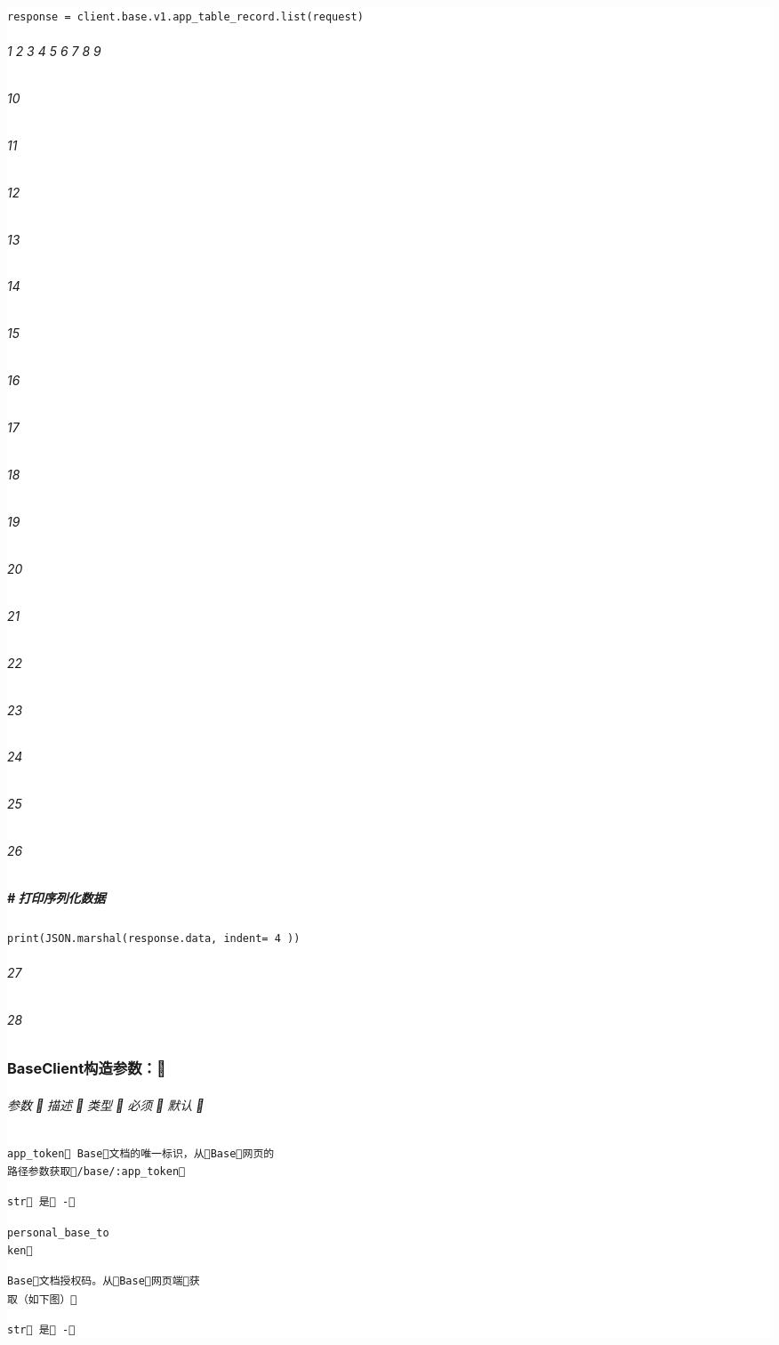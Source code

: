 ```
response = client.base.v1.app_table_record.list(request)
```
###### 1 2 3 4 5 6 7 8 9

###### 10

###### 11

###### 12

###### 13

###### 14

###### 15

###### 16

###### 17

###### 18

###### 19

###### 20

###### 21

###### 22

###### 23

###### 24

###### 25

###### 26


##### # 打印序列化数据

```
print(JSON.marshal(response.data, indent= 4 ))
```
###### 27

###### 28

### BaseClient构造参数：

###### 参数  描述  类型  必须  默认 

```
app_token Base文档的唯一标识，从Base网⻚的
路径参数获取/base/:app_token
```
```
str 是 -
```
```
personal_base_to
ken
```
```
Base文档授权码。从Base网⻚端获
取（如下图）
```
```
str 是 -
```
```
```